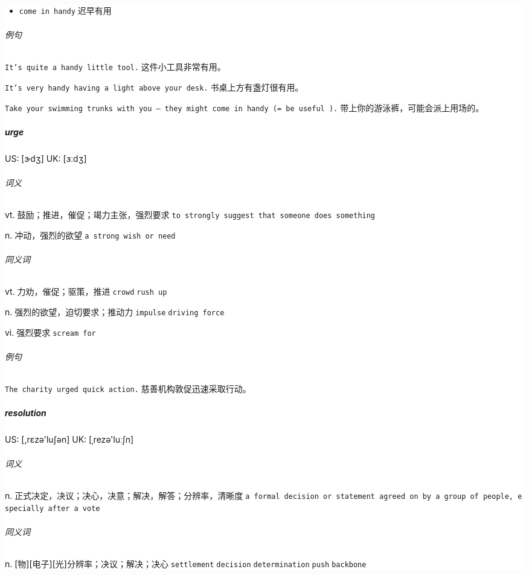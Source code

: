 - `come in handy` 迟早有用

###### 例句

`It’s quite a handy little tool.`
这件小工具非常有用。

`It’s very handy having a light above your desk.`
书桌上方有盏灯很有用。

`Take your swimming trunks with you – they might come in handy (= be useful ).`
带上你的游泳裤，可能会派上用场的。


##### urge

US: [ɝdʒ]
UK: [ɜːdʒ]

###### 词义

vt. 鼓励；推进，催促；竭力主张，强烈要求
`to strongly suggest that someone does something`

n. 冲动，强烈的欲望
`a strong wish or need`

###### 同义词

vt. 力劝，催促；驱策，推进
`crowd` `rush up`

n. 强烈的欲望，迫切要求；推动力
`impulse` `driving force`

vi. 强烈要求
`scream for`


###### 例句

`The charity urged quick action.`
慈善机构敦促迅速采取行动。


##### resolution

US: [,rɛzə'luʃən]
UK: [ˌrezə'luːʃn]

###### 词义

n. 正式决定，决议；决心，决意；解决，解答；分辨率，清晰度
`a formal decision or statement agreed on by a group of people, especially after a vote`

###### 同义词

n. [物][电子][光]分辨率；决议；解决；决心
`settlement` `decision` `determination` `push` `backbone`


